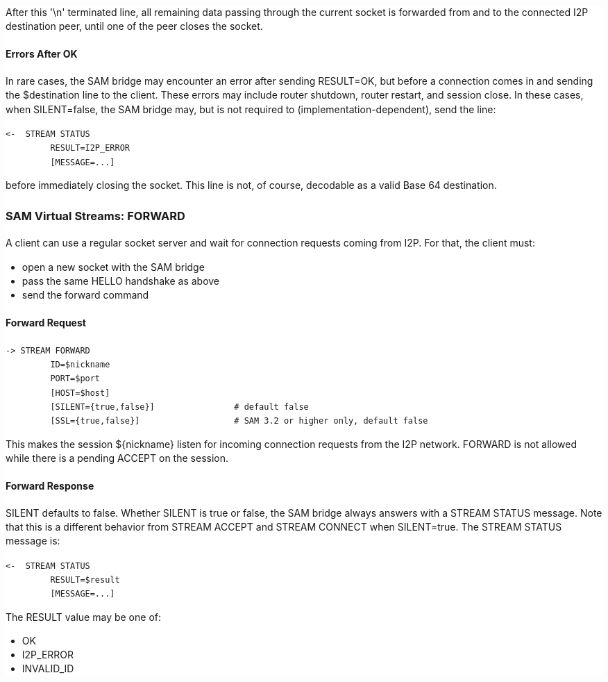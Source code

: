 After this '\n' terminated line, all remaining data passing through the current socket is forwarded from and to the connected I2P destination peer, until one of the peer closes the socket.

#### Errors After OK

In rare cases, the SAM bridge may encounter an error after sending RESULT=OK, but before a connection comes in and sending the $destination line to the client. These errors may include router shutdown, router restart, and session close. In these cases, when SILENT=false, the SAM bridge may, but is not required to (implementation-dependent), send the line:

```
<-  STREAM STATUS
         RESULT=I2P_ERROR
         [MESSAGE=...]
```

before immediately closing the socket. This line is not, of course, decodable as a valid Base 64 destination.

### SAM Virtual Streams: FORWARD

A client can use a regular socket server and wait for connection requests coming from I2P. For that, the client must:

- open a new socket with the SAM bridge
- pass the same HELLO handshake as above
- send the forward command

#### Forward Request

```
-> STREAM FORWARD
         ID=$nickname
         PORT=$port
         [HOST=$host]
         [SILENT={true,false}]                # default false
         [SSL={true,false}]                   # SAM 3.2 or higher only, default false
```

This makes the session ${nickname} listen for incoming connection requests from the I2P network. FORWARD is not allowed while there is a pending ACCEPT on the session.

#### Forward Response

SILENT defaults to false. Whether SILENT is true or false, the SAM bridge always answers with a STREAM STATUS message. Note that this is a different behavior from STREAM ACCEPT and STREAM CONNECT when SILENT=true. The STREAM STATUS message is:

```
<-  STREAM STATUS
         RESULT=$result
         [MESSAGE=...]
```

The RESULT value may be one of:
- OK
- I2P_ERROR
- INVALID_ID
